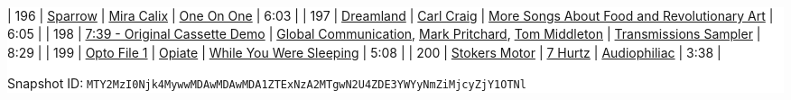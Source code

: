 | 196 | [Sparrow](https://open.spotify.com/track/7s0GJu0UplfX4SXatsDwvs) | [Mira Calix](https://open.spotify.com/artist/7yop5VpIW8Wv2l8ReGzbSq) | [One On One](https://open.spotify.com/album/1qnzgCC7aPL8d7OLFZ4mxG) | 6:03 |
| 197 | [Dreamland](https://open.spotify.com/track/7hUBknXQ5Z9kbIaKmxf59P) | [Carl Craig](https://open.spotify.com/artist/17dbJyUCrxh4I7iyUrjaHU) | [More Songs About Food and Revolutionary Art](https://open.spotify.com/album/1bGa8EVZerZTbJUo5dMbuU) | 6:05 |
| 198 | [7:39 \- Original Cassette Demo](https://open.spotify.com/track/06VyRRP6iOUBxfn4xPwc0s) | [Global Communication](https://open.spotify.com/artist/6YktolrgGPFMwWrmAgf4hu), [Mark Pritchard](https://open.spotify.com/artist/7wDfZhaCORLgP3K62R3MJK), [Tom Middleton](https://open.spotify.com/artist/7KygebVvltzvrQxNnukuFT) | [Transmissions Sampler](https://open.spotify.com/album/3kkziIY4VZl0h8ghhyInpi) | 8:29 |
| 199 | [Opto File 1](https://open.spotify.com/track/4wanjskAp43E4l97QhoogC) | [Opiate](https://open.spotify.com/artist/3NF6UnD0jD8UYkhRVmpf9O) | [While You Were Sleeping](https://open.spotify.com/album/3JvMEB9NDpvLfHWcri6ly4) | 5:08 |
| 200 | [Stokers Motor](https://open.spotify.com/track/2fcLQc6eWvBNx2cB5aJXHR) | [7 Hurtz](https://open.spotify.com/artist/7npiaz23AXyR8Yyh1xniZP) | [Audiophiliac](https://open.spotify.com/album/6LpGUEgwKMTbzhntGRdkK4) | 3:38 |

Snapshot ID: `MTY2MzI0Njk4MywwMDAwMDAwMDA1ZTExNzA2MTgwN2U4ZDE3YWYyNmZiMjcyZjY1OTNl`
